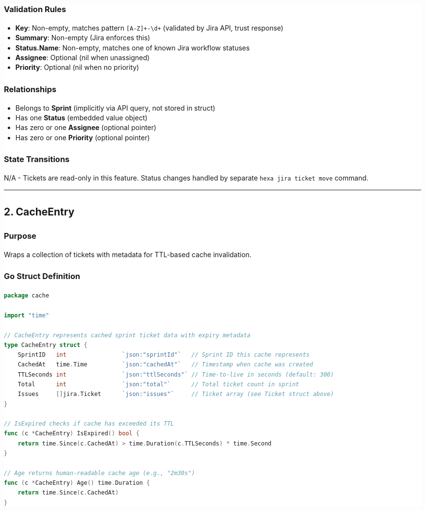 ### Validation Rules
- **Key**: Non-empty, matches pattern `[A-Z]+-\d+` (validated by Jira API, trust response)
- **Summary**: Non-empty (Jira enforces this)
- **Status.Name**: Non-empty, matches one of known Jira workflow statuses
- **Assignee**: Optional (nil when unassigned)
- **Priority**: Optional (nil when no priority)

### Relationships
- Belongs to **Sprint** (implicitly via API query, not stored in struct)
- Has one **Status** (embedded value object)
- Has zero or one **Assignee** (optional pointer)
- Has zero or one **Priority** (optional pointer)

### State Transitions
N/A - Tickets are read-only in this feature. Status changes handled by separate `hexa jira ticket move` command.

---

## 2. CacheEntry

### Purpose
Wraps a collection of tickets with metadata for TTL-based cache invalidation.

### Go Struct Definition
```go
package cache

import "time"

// CacheEntry represents cached sprint ticket data with expiry metadata
type CacheEntry struct {
	SprintID   int                `json:"sprintId"`   // Sprint ID this cache represents
	CachedAt   time.Time          `json:"cachedAt"`   // Timestamp when cache was created
	TTLSeconds int                `json:"ttlSeconds"` // Time-to-live in seconds (default: 300)
	Total      int                `json:"total"`      // Total ticket count in sprint
	Issues     []jira.Ticket      `json:"issues"`     // Ticket array (see Ticket struct above)
}

// IsExpired checks if cache has exceeded its TTL
func (c *CacheEntry) IsExpired() bool {
	return time.Since(c.CachedAt) > time.Duration(c.TTLSeconds) * time.Second
}

// Age returns human-readable cache age (e.g., "2m30s")
func (c *CacheEntry) Age() time.Duration {
	return time.Since(c.CachedAt)
}
```
